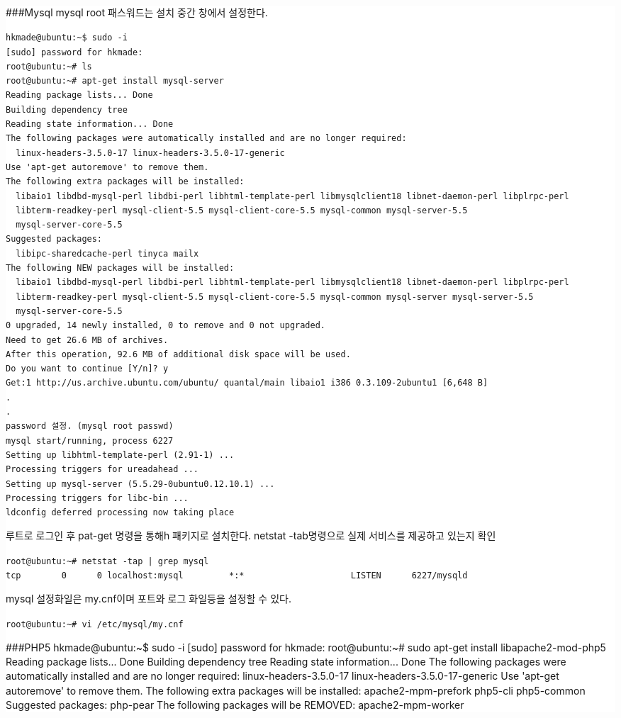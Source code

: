 
###Mysql
mysql root 패스워드는 설치 중간 창에서 설정한다. 

	hkmade@ubuntu:~$ sudo -i
	[sudo] password for hkmade:
	root@ubuntu:~# ls
	root@ubuntu:~# apt-get install mysql-server
	Reading package lists... Done
	Building dependency tree
	Reading state information... Done
	The following packages were automatically installed and are no longer required:
	  linux-headers-3.5.0-17 linux-headers-3.5.0-17-generic
	Use 'apt-get autoremove' to remove them.
	The following extra packages will be installed:
	  libaio1 libdbd-mysql-perl libdbi-perl libhtml-template-perl libmysqlclient18 libnet-daemon-perl libplrpc-perl
	  libterm-readkey-perl mysql-client-5.5 mysql-client-core-5.5 mysql-common mysql-server-5.5
	  mysql-server-core-5.5
	Suggested packages:
	  libipc-sharedcache-perl tinyca mailx
	The following NEW packages will be installed:
	  libaio1 libdbd-mysql-perl libdbi-perl libhtml-template-perl libmysqlclient18 libnet-daemon-perl libplrpc-perl
	  libterm-readkey-perl mysql-client-5.5 mysql-client-core-5.5 mysql-common mysql-server mysql-server-5.5
	  mysql-server-core-5.5
	0 upgraded, 14 newly installed, 0 to remove and 0 not upgraded.
	Need to get 26.6 MB of archives.
	After this operation, 92.6 MB of additional disk space will be used.
	Do you want to continue [Y/n]? y
	Get:1 http://us.archive.ubuntu.com/ubuntu/ quantal/main libaio1 i386 0.3.109-2ubuntu1 [6,648 B]
	.
	.
	password 설정. (mysql root passwd)
	mysql start/running, process 6227
	Setting up libhtml-template-perl (2.91-1) ...
	Processing triggers for ureadahead ...
	Setting up mysql-server (5.5.29-0ubuntu0.12.10.1) ...
	Processing triggers for libc-bin ...
	ldconfig deferred processing now taking place

루트로 로그인 후 pat-get 명령을 통해h 패키지로 설치한다. netstat -tab명령으로 실제 서비스를 제공하고 있는지 확인  

	root@ubuntu:~# netstat -tap | grep mysql
	tcp        0      0 localhost:mysql         *:*                     LISTEN      6227/mysqld

mysql 설정화일은 my.cnf이며 포트와 로그 화일등을 설정할 수 있다. 

	root@ubuntu:~# vi /etc/mysql/my.cnf

###PHP5
	hkmade@ubuntu:~$ sudo -i
	[sudo] password for hkmade:
	root@ubuntu:~# sudo apt-get install libapache2-mod-php5
	Reading package lists... Done
	Building dependency tree
	Reading state information... Done
	The following packages were automatically installed and are no longer required:
	  linux-headers-3.5.0-17 linux-headers-3.5.0-17-generic
	Use 'apt-get autoremove' to remove them.
	The following extra packages will be installed:
	  apache2-mpm-prefork php5-cli php5-common
	Suggested packages:
	  php-pear
	The following packages will be REMOVED:
	  apache2-mpm-worker